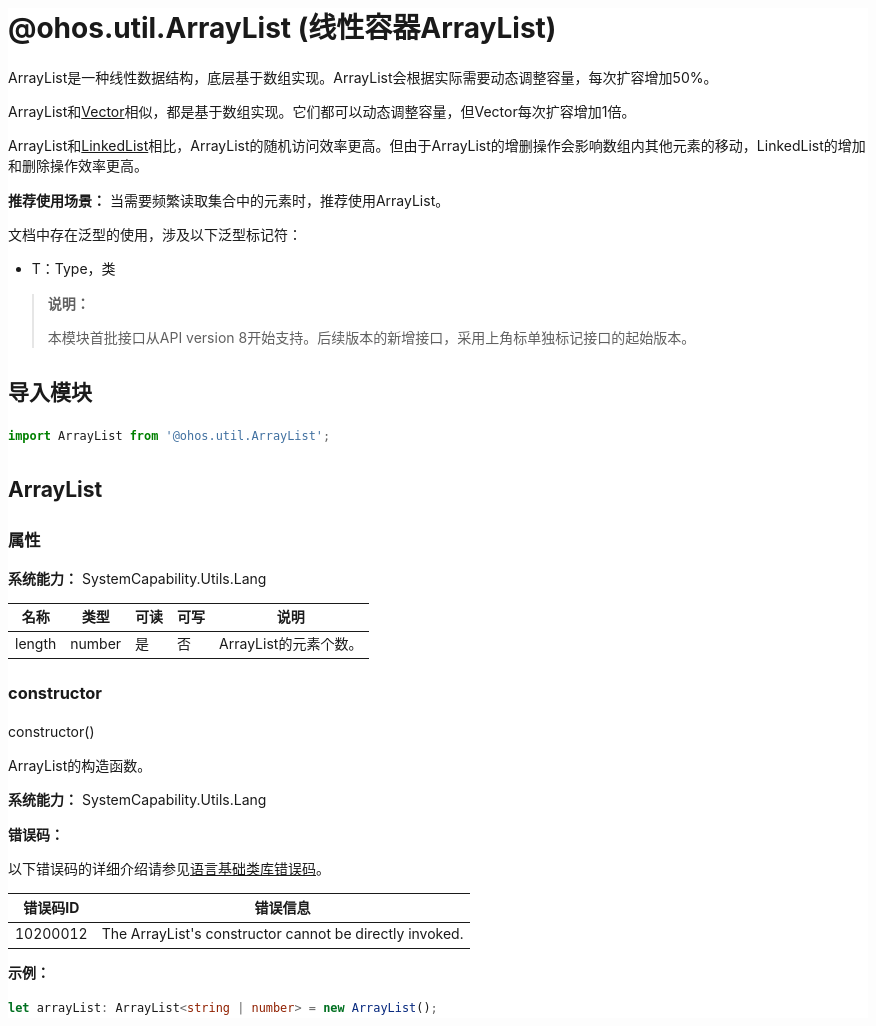# @ohos.util.ArrayList (线性容器ArrayList)

ArrayList是一种线性数据结构，底层基于数组实现。ArrayList会根据实际需要动态调整容量，每次扩容增加50%。

ArrayList和[Vector](js-apis-vector.md)相似，都是基于数组实现。它们都可以动态调整容量，但Vector每次扩容增加1倍。

ArrayList和[LinkedList](js-apis-linkedlist.md)相比，ArrayList的随机访问效率更高。但由于ArrayList的增删操作会影响数组内其他元素的移动，LinkedList的增加和删除操作效率更高。

**推荐使用场景：** 当需要频繁读取集合中的元素时，推荐使用ArrayList。

文档中存在泛型的使用，涉及以下泛型标记符：<br>
- T：Type，类

> **说明：**
>
> 本模块首批接口从API version 8开始支持。后续版本的新增接口，采用上角标单独标记接口的起始版本。


## 导入模块

```ts
import ArrayList from '@ohos.util.ArrayList';
```

## ArrayList

### 属性

**系统能力：** SystemCapability.Utils.Lang

| 名称 | 类型 | 可读 | 可写 | 说明 |
| -------- | -------- | -------- | -------- | -------- |
| length | number | 是 | 否 | ArrayList的元素个数。 |


### constructor

constructor()

ArrayList的构造函数。

**系统能力：** SystemCapability.Utils.Lang

**错误码：**

以下错误码的详细介绍请参见[语言基础类库错误码](../errorcodes/errorcode-utils.md)。

| 错误码ID | 错误信息 |
| -------- | -------- |
| 10200012 | The ArrayList's constructor cannot be directly invoked. |

**示例：**

```ts
let arrayList: ArrayList<string | number> = new ArrayList();
```
